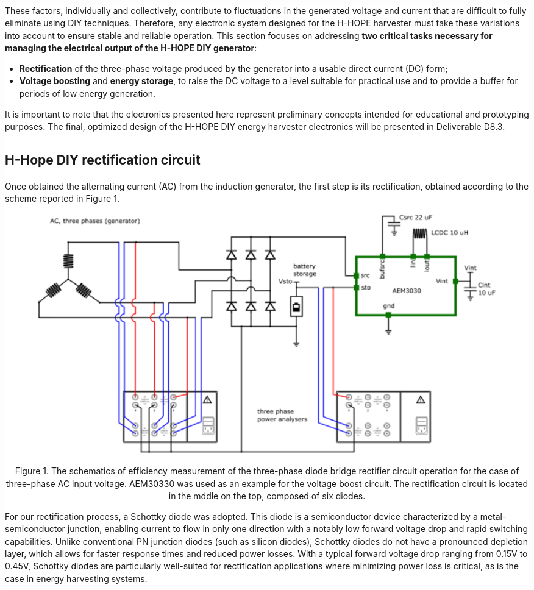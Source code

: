 These factors, individually and collectively, contribute to fluctuations in the generated voltage and current that are difficult to fully eliminate using DIY techniques. Therefore, any electronic system designed for the H-HOPE harvester must take these variations into account to ensure stable and reliable operation.
This section focuses on addressing **two critical tasks necessary for managing the electrical output of the H-HOPE DIY generator**:

 -	**Rectification** of the three-phase voltage produced by the generator into a usable direct current (DC) form;
 -	**Voltage boosting** and **energy storage**, to raise the DC voltage to a level suitable for practical use and to provide a buffer for periods of low energy generation.

It is important to note that the electronics presented here represent preliminary concepts intended for educational and prototyping purposes. The final, optimized design of the H-HOPE DIY energy harvester electronics will be presented in Deliverable D8.3.

## **H-Hope DIY rectification circuit**
Once obtained the alternating current (AC) from the induction generator, the first step is its rectification, obtained according to the scheme reported in Figure 1. 
  <div align="center">
<img src="./images/Picture3.png" alt="drawing" width="750"/>

Figure 1. The schematics of efficiency measurement of the three-phase diode bridge rectifier circuit operation for the case of three-phase AC input voltage. AEM30330 was used as an example for the voltage boost circuit. The rectification circuit is located in the mddle on the top, composed of six diodes.</div>

For our rectification process, a Schottky diode was adopted. This diode is a semiconductor device characterized by a metal-semiconductor junction, enabling current to flow in only one direction with a notably low forward voltage drop and rapid switching capabilities. Unlike conventional PN junction diodes (such as silicon diodes), Schottky diodes do not have a pronounced depletion layer, which allows for faster response times and reduced power losses. With a typical forward voltage drop ranging from 0.15V to 0.45V, Schottky diodes are particularly well-suited for rectification applications where minimizing power loss is critical, as is the case in energy harvesting systems.
